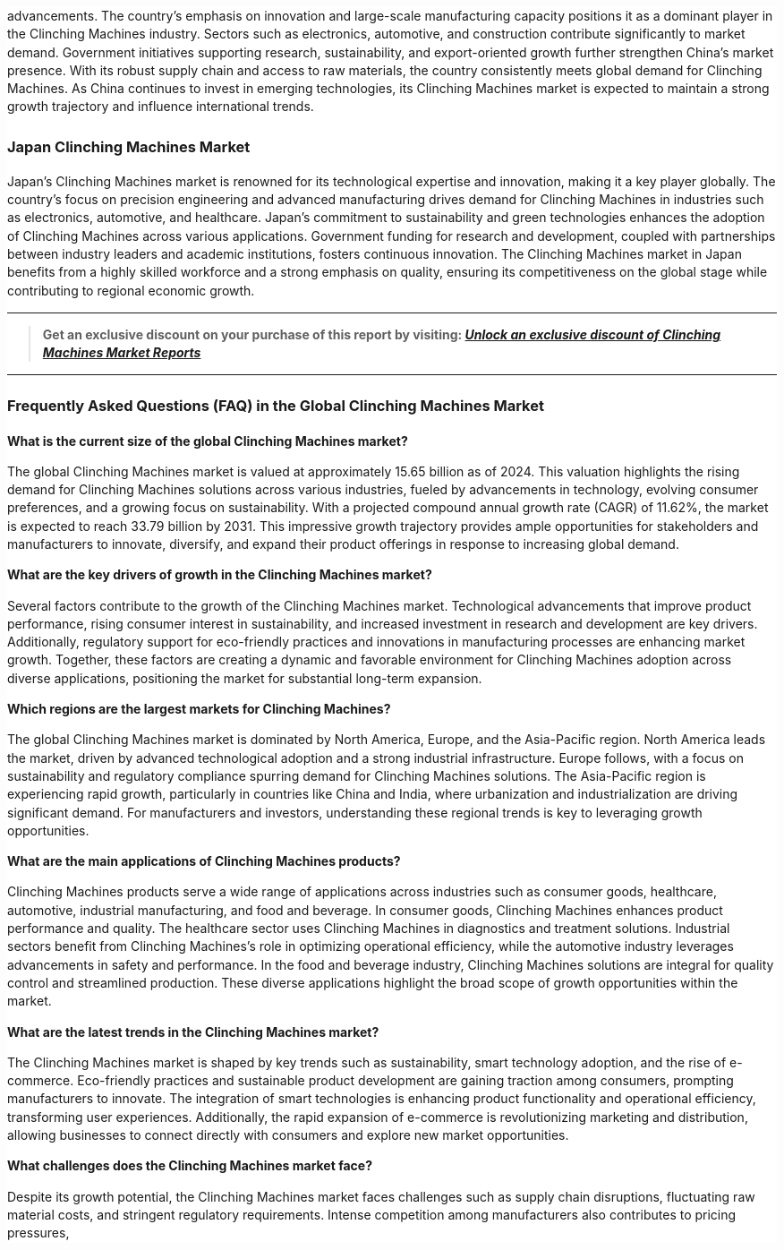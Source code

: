advancements. The country&rsquo;s emphasis on innovation and large-scale manufacturing capacity positions it as a dominant player in the Clinching Machines industry. Sectors such as electronics, automotive, and construction contribute significantly to market demand. Government initiatives supporting research, sustainability, and export-oriented growth further strengthen China&rsquo;s market presence. With its robust supply chain and access to raw materials, the country consistently meets global demand for Clinching Machines. As China continues to invest in emerging technologies, its Clinching Machines market is expected to maintain a strong growth trajectory and influence international trends.</p><h3>Japan Clinching Machines Market</h3><p>Japan&rsquo;s Clinching Machines market is renowned for its technological expertise and innovation, making it a key player globally. The country&rsquo;s focus on precision engineering and advanced manufacturing drives demand for Clinching Machines in industries such as electronics, automotive, and healthcare. Japan&rsquo;s commitment to sustainability and green technologies enhances the adoption of Clinching Machines across various applications. Government funding for research and development, coupled with partnerships between industry leaders and academic institutions, fosters continuous innovation. The Clinching Machines market in Japan benefits from a highly skilled workforce and a strong emphasis on quality, ensuring its competitiveness on the global stage while contributing to regional economic growth.</p><hr /><blockquote><p><strong>Get an exclusive discount on your purchase of this report by visiting: <em><a href="://marketresearchpulse.com/ask-for-discount/118365?utm_source=Github&amp;utm_medium=0111">Unlock an exclusive discount of Clinching Machines Market Reports</a></em>&nbsp;</strong></p></blockquote><hr /><h3>Frequently Asked Questions (FAQ) in the Global Clinching Machines Market</h3><p><strong>What is the current size of the global Clinching Machines market?</strong></p><p>The global Clinching Machines market is valued at approximately 15.65 billion as of 2024. This valuation highlights the rising demand for Clinching Machines solutions across various industries, fueled by advancements in technology, evolving consumer preferences, and a growing focus on sustainability. With a projected compound annual growth rate (CAGR) of 11.62%, the market is expected to reach 33.79 billion by 2031. This impressive growth trajectory provides ample opportunities for stakeholders and manufacturers to innovate, diversify, and expand their product offerings in response to increasing global demand.</p><p><strong>What are the key drivers of growth in the Clinching Machines market?</strong></p><p>Several factors contribute to the growth of the Clinching Machines market. Technological advancements that improve product performance, rising consumer interest in sustainability, and increased investment in research and development are key drivers. Additionally, regulatory support for eco-friendly practices and innovations in manufacturing processes are enhancing market growth. Together, these factors are creating a dynamic and favorable environment for Clinching Machines adoption across diverse applications, positioning the market for substantial long-term expansion.</p><p><strong>Which regions are the largest markets for Clinching Machines?</strong></p><p>The global Clinching Machines market is dominated by North America, Europe, and the Asia-Pacific region. North America leads the market, driven by advanced technological adoption and a strong industrial infrastructure. Europe follows, with a focus on sustainability and regulatory compliance spurring demand for Clinching Machines solutions. The Asia-Pacific region is experiencing rapid growth, particularly in countries like China and India, where urbanization and industrialization are driving significant demand. For manufacturers and investors, understanding these regional trends is key to leveraging growth opportunities.</p><p><strong>What are the main applications of Clinching Machines products?</strong></p><p>Clinching Machines products serve a wide range of applications across industries such as consumer goods, healthcare, automotive, industrial manufacturing, and food and beverage. In consumer goods, Clinching Machines enhances product performance and quality. The healthcare sector uses Clinching Machines in diagnostics and treatment solutions. Industrial sectors benefit from Clinching Machines&rsquo;s role in optimizing operational efficiency, while the automotive industry leverages advancements in safety and performance. In the food and beverage industry, Clinching Machines solutions are integral for quality control and streamlined production. These diverse applications highlight the broad scope of growth opportunities within the market.</p><p><strong>What are the latest trends in the Clinching Machines market?</strong></p><p>The Clinching Machines market is shaped by key trends such as sustainability, smart technology adoption, and the rise of e-commerce. Eco-friendly practices and sustainable product development are gaining traction among consumers, prompting manufacturers to innovate. The integration of smart technologies is enhancing product functionality and operational efficiency, transforming user experiences. Additionally, the rapid expansion of e-commerce is revolutionizing marketing and distribution, allowing businesses to connect directly with consumers and explore new market opportunities.</p><p><strong>What challenges does the Clinching Machines market face?</strong></p><p>Despite its growth potential, the Clinching Machines market faces challenges such as supply chain disruptions, fluctuating raw material costs, and stringent regulatory requirements. Intense competition among manufacturers also contributes to pricing pressures,